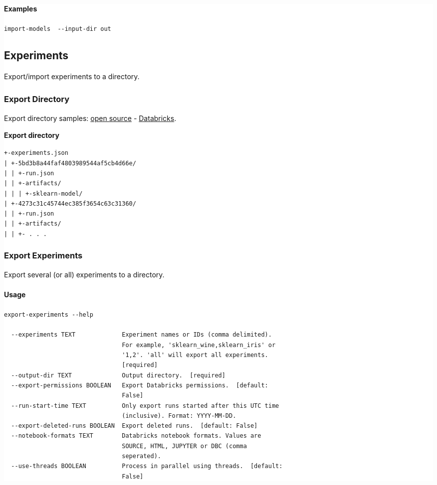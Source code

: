 #### Examples
```
import-models  --input-dir out
```

## Experiments 

Export/import experiments to a directory.

### Export Directory 

Export directory samples: 
[open source](samples/oss_mlflow/bulk/experiments)
\- [Databricks](samples/databricks/bulk/experiments).

**Export directory**
```
+-experiments.json
| +-5bd3b8a44faf4803989544af5cb4d66e/
| | +-run.json
| | +-artifacts/
| | | +-sklearn-model/
| +-4273c31c45744ec385f3654c63c31360/
| | +-run.json
| | +-artifacts/
| | +- . . .
```

### Export Experiments

Export several (or all) experiments to a directory.

#### Usage
```
export-experiments --help

  --experiments TEXT             Experiment names or IDs (comma delimited).
                                 For example, 'sklearn_wine,sklearn_iris' or
                                 '1,2'. 'all' will export all experiments.
                                 [required]
  --output-dir TEXT              Output directory.  [required]
  --export-permissions BOOLEAN   Export Databricks permissions.  [default:
                                 False]
  --run-start-time TEXT          Only export runs started after this UTC time
                                 (inclusive). Format: YYYY-MM-DD.
  --export-deleted-runs BOOLEAN  Export deleted runs.  [default: False]
  --notebook-formats TEXT        Databricks notebook formats. Values are
                                 SOURCE, HTML, JUPYTER or DBC (comma
                                 seperated).
  --use-threads BOOLEAN          Process in parallel using threads.  [default:
                                 False]
```
